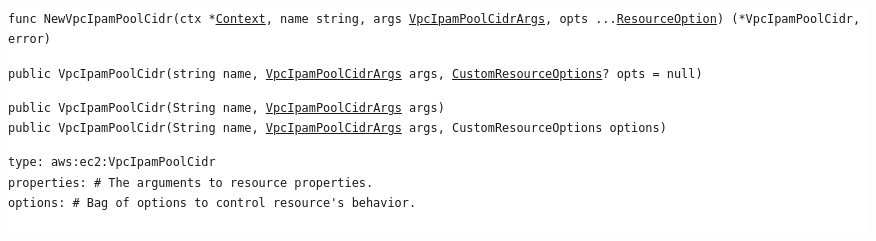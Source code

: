 <div>
<pulumi-choosable type="language" values="go">
<div class="highlight"><pre class="chroma"><code class="language-go" data-lang="go"><span class="k">func </span><span class="nx">NewVpcIpamPoolCidr</span><span class="p">(</span><span class="nx">ctx</span><span class="p"> *</span><span class="nx"><a href="https://pkg.go.dev/github.com/pulumi/pulumi/sdk/v3/go/pulumi?tab=doc#Context">Context</a></span><span class="p">,</span> <span class="nx">name</span><span class="p"> </span><span class="nx">string</span><span class="p">,</span> <span class="nx">args</span><span class="p"> </span><span class="nx"><a href="#inputs">VpcIpamPoolCidrArgs</a></span><span class="p">,</span> <span class="nx">opts</span><span class="p"> ...</span><span class="nx"><a href="https://pkg.go.dev/github.com/pulumi/pulumi/sdk/v3/go/pulumi?tab=doc#ResourceOption">ResourceOption</a></span><span class="p">) (*<span class="nx">VpcIpamPoolCidr</span>, error)</span></code></pre></div>
</pulumi-choosable>
</div>

<div>
<pulumi-choosable type="language" values="csharp">
<div class="highlight"><pre class="chroma"><code class="language-csharp" data-lang="csharp"><span class="k">public </span><span class="nx">VpcIpamPoolCidr</span><span class="p">(</span><span class="nx">string</span><span class="p"> </span><span class="nx">name<span class="p">,</span> <span class="nx"><a href="#inputs">VpcIpamPoolCidrArgs</a></span><span class="p"> </span><span class="nx">args<span class="p">,</span> <span class="nx"><a href="/docs/reference/pkg/dotnet/Pulumi/Pulumi.CustomResourceOptions.html">CustomResourceOptions</a></span><span class="p">? </span><span class="nx">opts = null<span class="p">)</span></code></pre></div>
</pulumi-choosable>
</div>

<div>
<pulumi-choosable type="language" values="java">
<div class="highlight"><pre class="chroma">
<code class="language-java" data-lang="java"><span class="k">public </span><span class="nx">VpcIpamPoolCidr</span><span class="p">(</span><span class="nx">String</span><span class="p"> </span><span class="nx">name<span class="p">,</span> <span class="nx"><a href="#inputs">VpcIpamPoolCidrArgs</a></span><span class="p"> </span><span class="nx">args<span class="p">)</span>
<span class="k">public </span><span class="nx">VpcIpamPoolCidr</span><span class="p">(</span><span class="nx">String</span><span class="p"> </span><span class="nx">name<span class="p">,</span> <span class="nx"><a href="#inputs">VpcIpamPoolCidrArgs</a></span><span class="p"> </span><span class="nx">args<span class="p">,</span> <span class="nx">CustomResourceOptions</span><span class="p"> </span><span class="nx">options<span class="p">)</span>
</code></pre></div>
</pulumi-choosable>
</div>

<div>
<pulumi-choosable type="language" values="yaml">
<div class="highlight"><pre class="chroma"><code class="language-yaml" data-lang="yaml">type: <span class="nx">aws:ec2:VpcIpamPoolCidr</span><span class="p"></span>
<span class="p">properties</span><span class="p">: </span><span class="c">#&nbsp;The arguments to resource properties.</span>
<span class="p"></span><span class="p">options</span><span class="p">: </span><span class="c">#&nbsp;Bag of options to control resource&#39;s behavior.</span>
<span class="p"></span>
</code></pre></div>
</pulumi-choosable>
</div>
